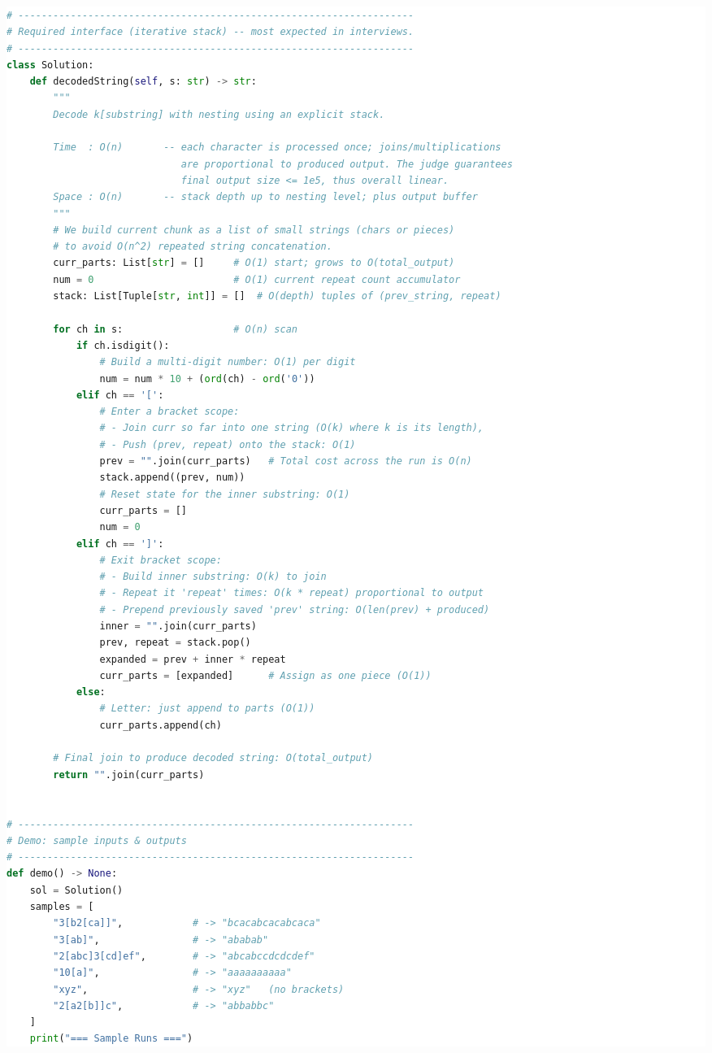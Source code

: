 ```python
# --------------------------------------------------------------------
# Required interface (iterative stack) -- most expected in interviews.
# --------------------------------------------------------------------
class Solution:
    def decodedString(self, s: str) -> str:
        """
        Decode k[substring] with nesting using an explicit stack.

        Time  : O(n)       -- each character is processed once; joins/multiplications
                              are proportional to produced output. The judge guarantees
                              final output size <= 1e5, thus overall linear.
        Space : O(n)       -- stack depth up to nesting level; plus output buffer
        """
        # We build current chunk as a list of small strings (chars or pieces)
        # to avoid O(n^2) repeated string concatenation.
        curr_parts: List[str] = []     # O(1) start; grows to O(total_output)
        num = 0                        # O(1) current repeat count accumulator
        stack: List[Tuple[str, int]] = []  # O(depth) tuples of (prev_string, repeat)

        for ch in s:                   # O(n) scan
            if ch.isdigit():
                # Build a multi-digit number: O(1) per digit
                num = num * 10 + (ord(ch) - ord('0'))
            elif ch == '[':
                # Enter a bracket scope:
                # - Join curr so far into one string (O(k) where k is its length),
                # - Push (prev, repeat) onto the stack: O(1)
                prev = "".join(curr_parts)   # Total cost across the run is O(n)
                stack.append((prev, num))
                # Reset state for the inner substring: O(1)
                curr_parts = []
                num = 0
            elif ch == ']':
                # Exit bracket scope:
                # - Build inner substring: O(k) to join
                # - Repeat it 'repeat' times: O(k * repeat) proportional to output
                # - Prepend previously saved 'prev' string: O(len(prev) + produced)
                inner = "".join(curr_parts)
                prev, repeat = stack.pop()
                expanded = prev + inner * repeat
                curr_parts = [expanded]      # Assign as one piece (O(1))
            else:
                # Letter: just append to parts (O(1))
                curr_parts.append(ch)

        # Final join to produce decoded string: O(total_output)
        return "".join(curr_parts)


# --------------------------------------------------------------------
# Demo: sample inputs & outputs
# --------------------------------------------------------------------
def demo() -> None:
    sol = Solution()
    samples = [
        "3[b2[ca]]",            # -> "bcacabcacabcaca"
        "3[ab]",                # -> "ababab"
        "2[abc]3[cd]ef",        # -> "abcabccdcdcdef"
        "10[a]",                # -> "aaaaaaaaaa"
        "xyz",                  # -> "xyz"   (no brackets)
        "2[a2[b]]c",            # -> "abbabbc"
    ]
    print("=== Sample Runs ===")
```